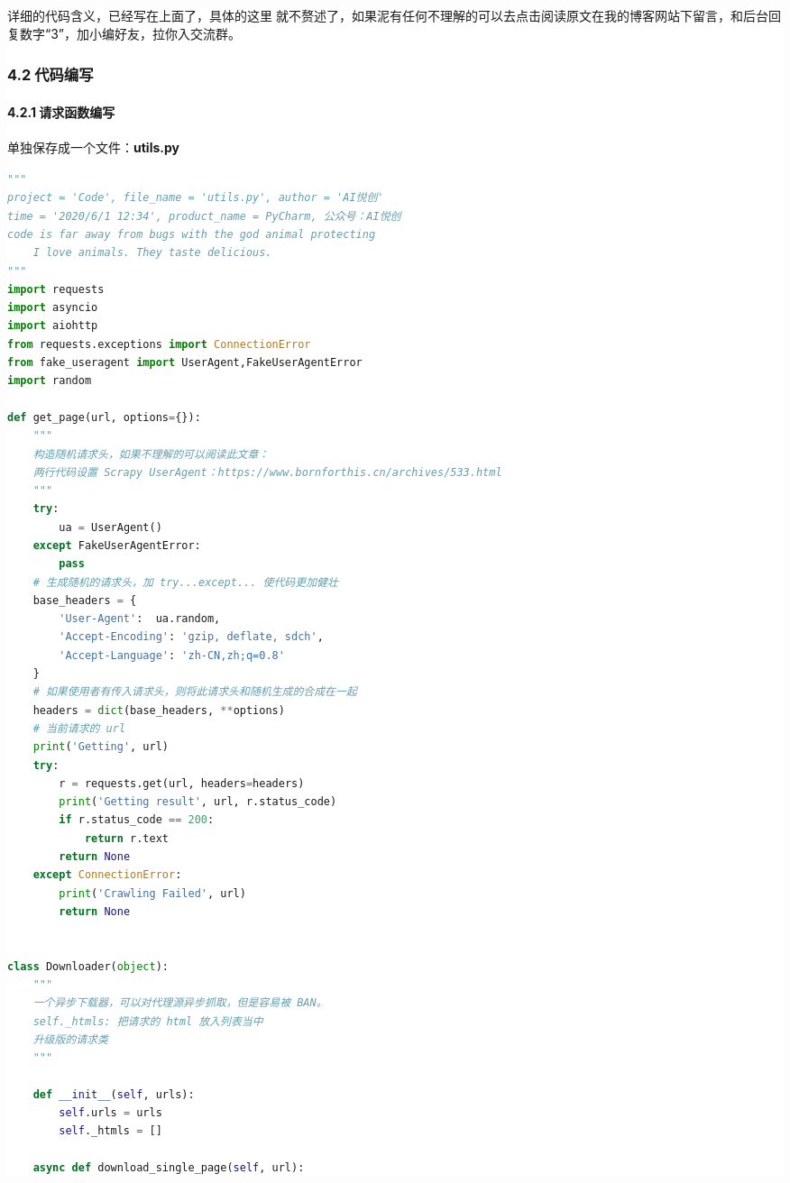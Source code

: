 详细的代码含义，已经写在上面了，具体的这里 就不赘述了，如果泥有任何不理解的可以去点击阅读原文在我的博客网站下留言，和后台回复数字“3”，加小编好友，拉你入交流群。

### 4.2 代码编写

#### 4.2.1 请求函数编写

单独保存成一个文件：**utils.py**

```python
"""
project = 'Code', file_name = 'utils.py', author = 'AI悦创'
time = '2020/6/1 12:34', product_name = PyCharm, 公众号：AI悦创
code is far away from bugs with the god animal protecting
    I love animals. They taste delicious.
"""
import requests
import asyncio
import aiohttp
from requests.exceptions import ConnectionError
from fake_useragent import UserAgent,FakeUserAgentError
import random

def get_page(url, options={}):
    """
    构造随机请求头，如果不理解的可以阅读此文章：
    两行代码设置 Scrapy UserAgent：https://www.bornforthis.cn/archives/533.html
    """
    try:
        ua = UserAgent()
    except FakeUserAgentError:
        pass
    # 生成随机的请求头，加 try...except... 使代码更加健壮
    base_headers = {
        'User-Agent':  ua.random,
        'Accept-Encoding': 'gzip, deflate, sdch',
        'Accept-Language': 'zh-CN,zh;q=0.8'
    }
    # 如果使用者有传入请求头，则将此请求头和随机生成的合成在一起
    headers = dict(base_headers, **options)
    # 当前请求的 url
    print('Getting', url)
    try:
        r = requests.get(url, headers=headers)
        print('Getting result', url, r.status_code)
        if r.status_code == 200:
            return r.text
        return None
    except ConnectionError:
        print('Crawling Failed', url)
        return None


class Downloader(object):
    """
    一个异步下载器，可以对代理源异步抓取，但是容易被 BAN。
    self._htmls: 把请求的 html 放入列表当中
    升级版的请求类
    """

    def __init__(self, urls):
        self.urls = urls
        self._htmls = []

    async def download_single_page(self, url):
```